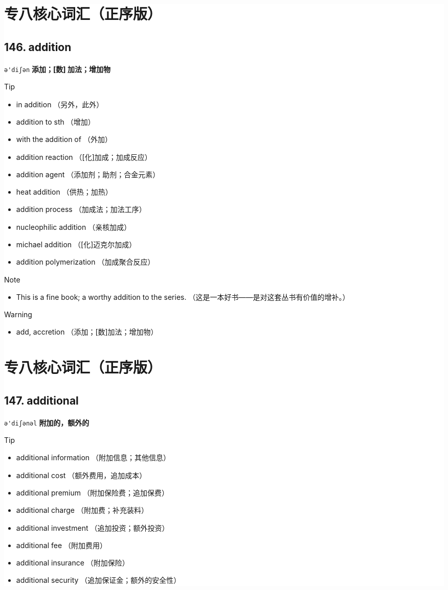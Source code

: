 # 专八核心词汇（正序版）

## 146. addition

`ə'diʃən`  **添加；[数] 加法；增加物**

> [!TIP]
>
> - in addition （另外，此外）
>
> - addition to sth （增加）
>
> - with the addition of （外加）
>
> - addition reaction （[化]加成；加成反应）
>
> - addition agent （添加剂；助剂；合金元素）
>
> - heat addition （供热；加热）
>
> - addition process （加成法；加法工序）
>
> - nucleophilic addition （亲核加成）
>
> - michael addition （[化]迈克尔加成）
>
> - addition polymerization （加成聚合反应）
>

> [!NOTE]
>
> - This is a fine book; a worthy addition to the series. （这是一本好书——是对这套丛书有价值的增补。）
>

> [!WARNING]
>
> - add, accretion （添加；[数]加法；增加物）
>

# 专八核心词汇（正序版）

## 147. additional

`ə'diʃənəl`  **附加的，额外的**

> [!TIP]
>
> - additional information （附加信息；其他信息）
>
> - additional cost （额外费用，追加成本）
>
> - additional premium （附加保险费；追加保费）
>
> - additional charge （附加费；补充装料）
>
> - additional investment （追加投资；额外投资）
>
> - additional fee （附加费用）
>
> - additional insurance （附加保险）
>
> - additional security （追加保证金；额外的安全性）